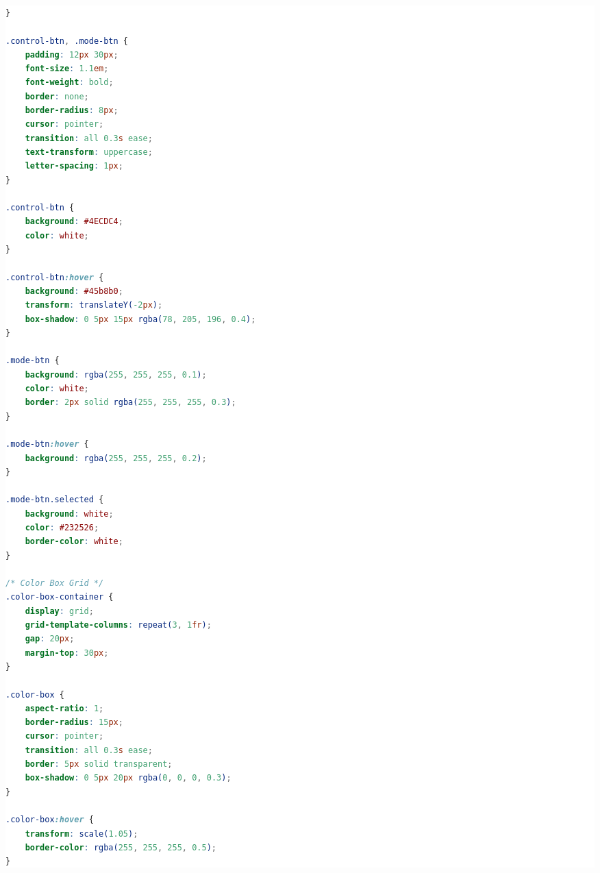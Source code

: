 ```css
}

.control-btn, .mode-btn {
    padding: 12px 30px;
    font-size: 1.1em;
    font-weight: bold;
    border: none;
    border-radius: 8px;
    cursor: pointer;
    transition: all 0.3s ease;
    text-transform: uppercase;
    letter-spacing: 1px;
}

.control-btn {
    background: #4ECDC4;
    color: white;
}

.control-btn:hover {
    background: #45b8b0;
    transform: translateY(-2px);
    box-shadow: 0 5px 15px rgba(78, 205, 196, 0.4);
}

.mode-btn {
    background: rgba(255, 255, 255, 0.1);
    color: white;
    border: 2px solid rgba(255, 255, 255, 0.3);
}

.mode-btn:hover {
    background: rgba(255, 255, 255, 0.2);
}

.mode-btn.selected {
    background: white;
    color: #232526;
    border-color: white;
}

/* Color Box Grid */
.color-box-container {
    display: grid;
    grid-template-columns: repeat(3, 1fr);
    gap: 20px;
    margin-top: 30px;
}

.color-box {
    aspect-ratio: 1;
    border-radius: 15px;
    cursor: pointer;
    transition: all 0.3s ease;
    border: 5px solid transparent;
    box-shadow: 0 5px 20px rgba(0, 0, 0, 0.3);
}

.color-box:hover {
    transform: scale(1.05);
    border-color: rgba(255, 255, 255, 0.5);
}

```